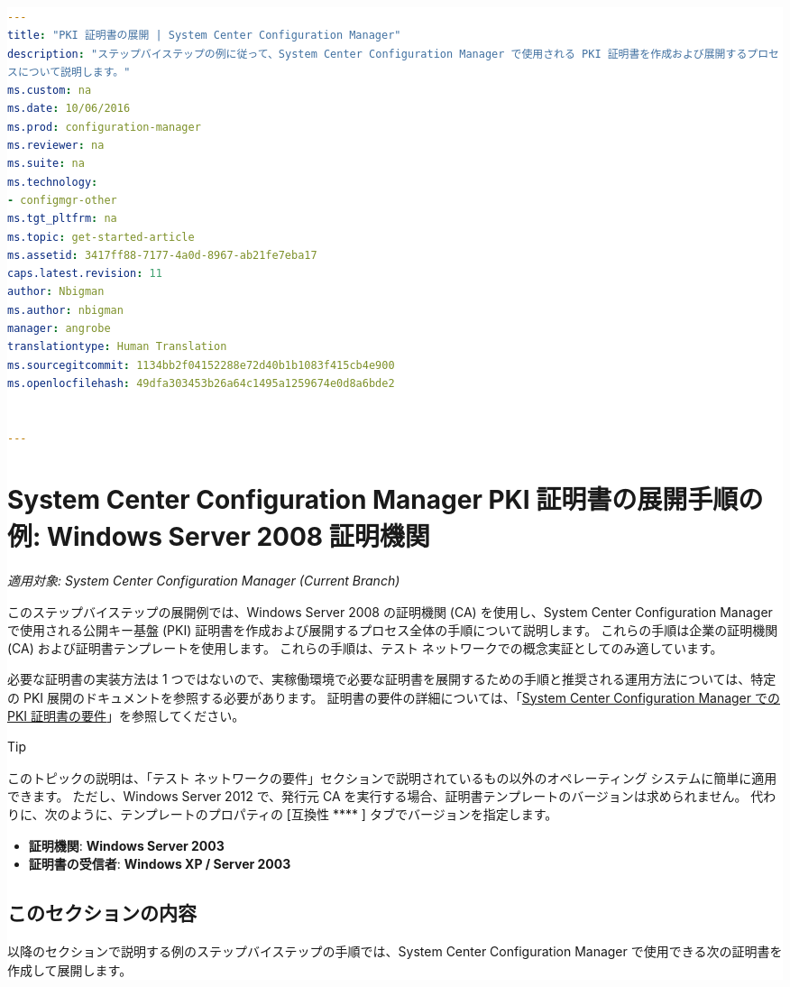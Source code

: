 ```yaml
---
title: "PKI 証明書の展開 | System Center Configuration Manager"
description: "ステップバイステップの例に従って、System Center Configuration Manager で使用される PKI 証明書を作成および展開するプロセスについて説明します。"
ms.custom: na
ms.date: 10/06/2016
ms.prod: configuration-manager
ms.reviewer: na
ms.suite: na
ms.technology:
- configmgr-other
ms.tgt_pltfrm: na
ms.topic: get-started-article
ms.assetid: 3417ff88-7177-4a0d-8967-ab21fe7eba17
caps.latest.revision: 11
author: Nbigman
ms.author: nbigman
manager: angrobe
translationtype: Human Translation
ms.sourcegitcommit: 1134bb2f04152288e72d40b1b1083f415cb4e900
ms.openlocfilehash: 49dfa303453b26a64c1495a1259674e0d8a6bde2


---
```

# <a name="step-by-step-example-deployment-of-the-pki-certificates-for-system-center-configuration-manager-windows-server-2008-certification-authority"></a>System Center Configuration Manager PKI 証明書の展開手順の例: Windows Server 2008 証明機関

*適用対象: System Center Configuration Manager (Current Branch)*

このステップバイステップの展開例では、Windows Server 2008 の証明機関 (CA) を使用し、System Center Configuration Manager で使用される公開キー基盤 (PKI) 証明書を作成および展開するプロセス全体の手順について説明します。 これらの手順は企業の証明機関 (CA) および証明書テンプレートを使用します。 これらの手順は、テスト ネットワークでの概念実証としてのみ適しています。  

 必要な証明書の実装方法は 1 つではないので、実稼働環境で必要な証明書を展開するための手順と推奨される運用方法については、特定の PKI 展開のドキュメントを参照する必要があります。 証明書の要件の詳細については、「[System Center Configuration Manager での PKI 証明書の要件](../../../core/plan-design/network/pki-certificate-requirements.md)」を参照してください。  

> [!TIP]  
>  このトピックの説明は、「テスト ネットワークの要件」セクションで説明されているもの以外のオペレーティング システムに簡単に適用できます。 ただし、Windows Server 2012 で、発行元 CA を実行する場合、証明書テンプレートのバージョンは求められません。 代わりに、次のように、テンプレートのプロパティの [互換性 **** ] タブでバージョンを指定します。  
>   
>  -   **証明機関**: **Windows Server 2003**  
> -   **証明書の受信者**: **Windows XP / Server 2003**  

## <a name="in-this-section"></a>このセクションの内容  
 以降のセクションで説明する例のステップバイステップの手順では、System Center Configuration Manager で使用できる次の証明書を作成して展開します。  
